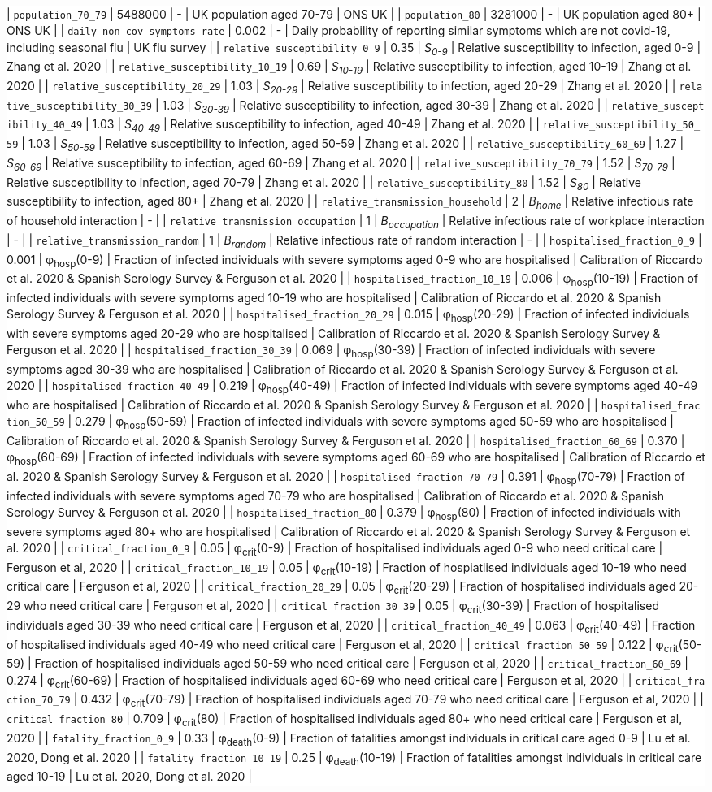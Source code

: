 | `population_70_79` | 5488000 | - | UK population aged 70-79 | ONS UK |
| `population_80` | 3281000 | - | UK population aged 80+ | ONS UK |
| `daily_non_cov_symptoms_rate` | 0.002 | - | Daily probability of reporting similar symptoms which are not covid-19, including seasonal flu | UK flu survey |
| `relative_susceptibility_0_9` | 0.35 | *S<sub>0-9</sub>* | Relative susceptibility to infection, aged 0-9 | Zhang et al. 2020 |
| `relative_susceptibility_10_19` | 0.69 | *S<sub>10-19</sub>* | Relative susceptibility to infection, aged 10-19 | Zhang et al. 2020 |
| `relative_susceptibility_20_29` | 1.03 | *S<sub>20-29</sub>* | Relative susceptibility to infection, aged 20-29 | Zhang et al. 2020 |
| `relative_susceptibility_30_39` | 1.03 | *S<sub>30-39</sub>* | Relative susceptibility to infection, aged 30-39 | Zhang et al. 2020 |
| `relative_susceptibility_40_49` | 1.03 | *S<sub>40-49</sub>* | Relative susceptibility to infection, aged 40-49 | Zhang et al. 2020 |
| `relative_susceptibility_50_59` | 1.03 | *S<sub>50-59</sub>* | Relative susceptibility to infection, aged 50-59 | Zhang et al. 2020 |
| `relative_susceptibility_60_69` | 1.27 | *S<sub>60-69</sub>* | Relative susceptibility to infection, aged 60-69 | Zhang et al. 2020 |
| `relative_susceptibility_70_79` | 1.52 | *S<sub>70-79</sub>* | Relative susceptibility to infection, aged 70-79 | Zhang et al. 2020 |
| `relative_susceptibility_80` | 1.52 | *S<sub>80</sub>* | Relative susceptibility to infection, aged 80+ | Zhang et al. 2020 |
| `relative_transmission_household` | 2 | *B<sub>home</sub>* | Relative infectious rate of household interaction | - |
| `relative_transmission_occupation` | 1 | *B<sub>occupation</sub>* | Relative infectious rate of workplace interaction | - |
| `relative_transmission_random` | 1 | *B<sub>random</sub>* | Relative infectious rate of random interaction | - |
| `hospitalised_fraction_0_9` | 0.001 | &#966;<sub>hosp</sub>(0-9) | Fraction of infected individuals with severe symptoms aged 0-9 who are hospitalised | Calibration of Riccardo et al. 2020 & Spanish Serology Survey & Ferguson et al. 2020 |
| `hospitalised_fraction_10_19` | 0.006 | &#966;<sub>hosp</sub>(10-19) | Fraction of infected individuals with severe symptoms aged 10-19 who are hospitalised | Calibration of Riccardo et al. 2020 & Spanish Serology Survey & Ferguson et al. 2020 |
| `hospitalised_fraction_20_29` | 0.015 | &#966;<sub>hosp</sub>(20-29) | Fraction of infected individuals with severe symptoms aged 20-29 who are hospitalised | Calibration of Riccardo et al. 2020 & Spanish Serology Survey & Ferguson et al. 2020 |
| `hospitalised_fraction_30_39` | 0.069 | &#966;<sub>hosp</sub>(30-39) | Fraction of infected individuals with severe symptoms aged 30-39 who are hospitalised | Calibration of Riccardo et al. 2020 & Spanish Serology Survey & Ferguson et al. 2020 |
| `hospitalised_fraction_40_49` | 0.219 | &#966;<sub>hosp</sub>(40-49) | Fraction of infected individuals with severe symptoms aged 40-49 who are hospitalised | Calibration of Riccardo et al. 2020 & Spanish Serology Survey & Ferguson et al. 2020 |
| `hospitalised_fraction_50_59` | 0.279 | &#966;<sub>hosp</sub>(50-59) | Fraction of infected individuals with severe symptoms aged 50-59 who are hospitalised | Calibration of Riccardo et al. 2020 & Spanish Serology Survey & Ferguson et al. 2020 |
| `hospitalised_fraction_60_69` | 0.370 | &#966;<sub>hosp</sub>(60-69) | Fraction of infected individuals with severe symptoms aged 60-69 who are hospitalised | Calibration of Riccardo et al. 2020 & Spanish Serology Survey & Ferguson et al. 2020 |
| `hospitalised_fraction_70_79` | 0.391 | &#966;<sub>hosp</sub>(70-79) | Fraction of infected individuals with severe symptoms aged 70-79 who are hospitalised | Calibration of Riccardo et al. 2020 & Spanish Serology Survey & Ferguson et al. 2020 |
| `hospitalised_fraction_80` | 0.379 | &#966;<sub>hosp</sub>(80) | Fraction of infected individuals with severe symptoms aged 80+ who are hospitalised | Calibration of Riccardo et al. 2020 & Spanish Serology Survey & Ferguson et al. 2020 |
| `critical_fraction_0_9` | 0.05 | &#966;<sub>crit</sub>(0-9) | Fraction of hospitalised individuals aged 0-9 who need critical care | Ferguson et al, 2020 |
| `critical_fraction_10_19` | 0.05 | &#966;<sub>crit</sub>(10-19) | Fraction of hospiatlised individuals aged 10-19 who need critical care | Ferguson et al, 2020 |
| `critical_fraction_20_29` | 0.05 | &#966;<sub>crit</sub>(20-29) | Fraction of hospitalised individuals aged 20-29 who need critical care | Ferguson et al, 2020 |
| `critical_fraction_30_39` | 0.05 | &#966;<sub>crit</sub>(30-39) | Fraction of hospitalised individuals aged 30-39 who need critical care | Ferguson et al, 2020 |
| `critical_fraction_40_49` | 0.063 | &#966;<sub>crit</sub>(40-49) | Fraction of hospitalised individuals aged 40-49 who need critical care | Ferguson et al, 2020 |
| `critical_fraction_50_59` | 0.122 | &#966;<sub>crit</sub>(50-59) | Fraction of hospitalised individuals aged 50-59 who need critical care | Ferguson et al, 2020 |
| `critical_fraction_60_69` | 0.274 | &#966;<sub>crit</sub>(60-69) | Fraction of hospitalised individuals aged 60-69 who need critical care | Ferguson et al, 2020 |
| `critical_fraction_70_79` | 0.432 | &#966;<sub>crit</sub>(70-79) | Fraction of hospitalised individuals aged 70-79 who need critical care | Ferguson et al, 2020 |
| `critical_fraction_80` | 0.709 | &#966;<sub>crit</sub>(80) | Fraction of hospitalised individuals aged 80+ who need critical care | Ferguson et al, 2020 |
| `fatality_fraction_0_9` | 0.33 | &#966;<sub>death</sub>(0-9) | Fraction of fatalities amongst individuals in critical care aged 0-9 | Lu et al. 2020, Dong et al. 2020 |
| `fatality_fraction_10_19` | 0.25 | &#966;<sub>death</sub>(10-19) | Fraction of fatalities amongst individuals in critical care aged 10-19 | Lu et al. 2020, Dong et al. 2020 |